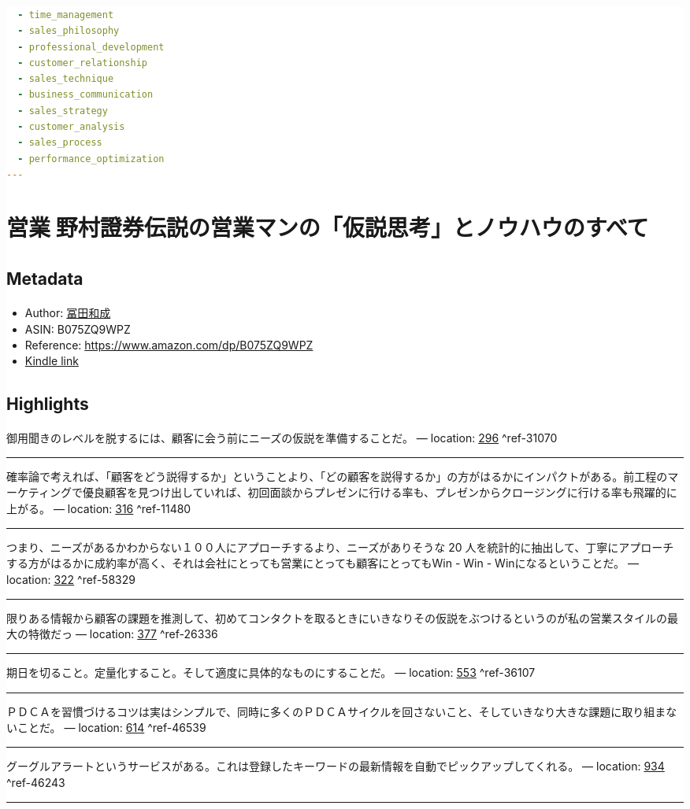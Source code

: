 ```yaml
  - time_management
  - sales_philosophy
  - professional_development
  - customer_relationship
  - sales_technique
  - business_communication
  - sales_strategy
  - customer_analysis
  - sales_process
  - performance_optimization
---
```

# 営業 野村證券伝説の営業マンの「仮説思考」とノウハウのすべて
## Metadata
* Author: [冨田和成](https://www.amazon.comundefined)
* ASIN: B075ZQ9WPZ
* Reference: https://www.amazon.com/dp/B075ZQ9WPZ
* [Kindle link](kindle://book?action=open&asin=B075ZQ9WPZ)

## Highlights
御用聞きのレベルを脱するには、顧客に会う前にニーズの仮説を準備することだ。 — location: [296](kindle://book?action=open&asin=B075ZQ9WPZ&location=296) ^ref-31070

---
確率論で考えれば、「顧客をどう説得するか」ということより、「どの顧客を説得するか」の方がはるかにインパクトがある。前工程のマーケティングで優良顧客を見つけ出していれば、初回面談からプレゼンに行ける率も、プレゼンからクロージングに行ける率も飛躍的に上がる。 — location: [316](kindle://book?action=open&asin=B075ZQ9WPZ&location=316) ^ref-11480

---
つまり、ニーズがあるかわからない１００人にアプローチするより、ニーズがありそうな 20 人を統計的に抽出して、丁寧にアプローチする方がはるかに成約率が高く、それは会社にとっても営業にとっても顧客にとってもWin - Win - Winになるということだ。 — location: [322](kindle://book?action=open&asin=B075ZQ9WPZ&location=322) ^ref-58329

---
限りある情報から顧客の課題を推測して、初めてコンタクトを取るときにいきなりその仮説をぶつけるというのが私の営業スタイルの最大の特徴だっ — location: [377](kindle://book?action=open&asin=B075ZQ9WPZ&location=377) ^ref-26336

---
期日を切ること。定量化すること。そして適度に具体的なものにすることだ。 — location: [553](kindle://book?action=open&asin=B075ZQ9WPZ&location=553) ^ref-36107

---
ＰＤＣＡを習慣づけるコツは実はシンプルで、同時に多くのＰＤＣＡサイクルを回さないこと、そしていきなり大きな課題に取り組まないことだ。 — location: [614](kindle://book?action=open&asin=B075ZQ9WPZ&location=614) ^ref-46539

---
グーグルアラートというサービスがある。これは登録したキーワードの最新情報を自動でピックアップしてくれる。 — location: [934](kindle://book?action=open&asin=B075ZQ9WPZ&location=934) ^ref-46243

---
